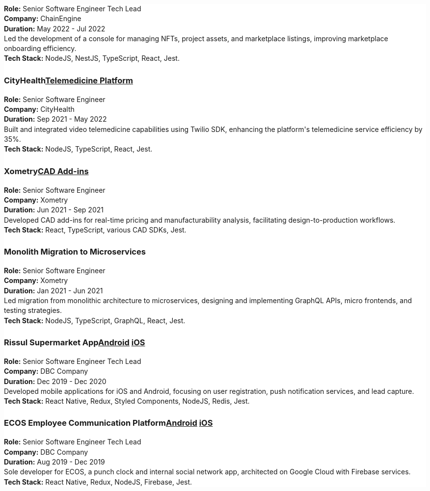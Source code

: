 **Role:** Senior Software Engineer Tech Lead  
**Company:** ChainEngine  
**Duration:** May 2022 - Jul 2022  
Led the development of a console for managing NFTs, project assets, and marketplace listings, improving marketplace onboarding efficiency.  
**Tech Stack:** NodeJS, NestJS, TypeScript, React, Jest.

<h3>CityHealth<span><a href="https://www.cityhealth.com" target="_blank">Telemedicine Platform</a></span></h3>

**Role:** Senior Software Engineer  
**Company:** CityHealth  
**Duration:** Sep 2021 - May 2022  
Built and integrated video telemedicine capabilities using Twilio SDK, enhancing the platform's telemedicine service efficiency by 35%.  
**Tech Stack:** NodeJS, TypeScript, React, Jest.

<h3>Xometry<span><a href="https://www.xometry.com/cad-add-ins" target="_blank">CAD Add-ins</a></span></h3>

**Role:** Senior Software Engineer  
**Company:** Xometry  
**Duration:** Jun 2021 - Sep 2021  
Developed CAD add-ins for real-time pricing and manufacturability analysis, facilitating design-to-production workflows.  
**Tech Stack:** React, TypeScript, various CAD SDKs, Jest.

### Monolith Migration to Microservices

**Role:** Senior Software Engineer  
**Company:** Xometry  
**Duration:** Jan 2021 - Jun 2021  
Led migration from monolithic architecture to microservices, designing and implementing GraphQL APIs, micro frontends, and testing strategies.  
**Tech Stack:** NodeJS, TypeScript, GraphQL, React, Jest.

<h3>Rissul Supermarket App<span><a href="https://play.google.com/store/apps/details?id=br.com.unidasul.rissul" target="_blank">Android</a> <a href="https://apps.apple.com/us/app/supper-rissul/id1506799864" target="_blank">iOS</a></span></h3>

**Role:** Senior Software Engineer Tech Lead  
**Company:** DBC Company  
**Duration:** Dec 2019 - Dec 2020  
Developed mobile applications for iOS and Android, focusing on user registration, push notification services, and lead capture.  
**Tech Stack:** React Native, Redux, Styled Components, NodeJS, Redis, Jest.

<h3>ECOS Employee Communication Platform<span><a href="https://play.google.com/store/apps/details?id=com.dbccompany.ecosapp" target="_blank">Android</a> <a href="https://apps.apple.com/us/app/ecos-dbc-company/id1478008429" target="_blank">iOS</a></span></h3>

**Role:** Senior Software Engineer Tech Lead  
**Company:** DBC Company  
**Duration:** Aug 2019 - Dec 2019  
Sole developer for ECOS, a punch clock and internal social network app, architected on Google Cloud with Firebase services.  
**Tech Stack:** React Native, Redux, NodeJS, Firebase, Jest.
